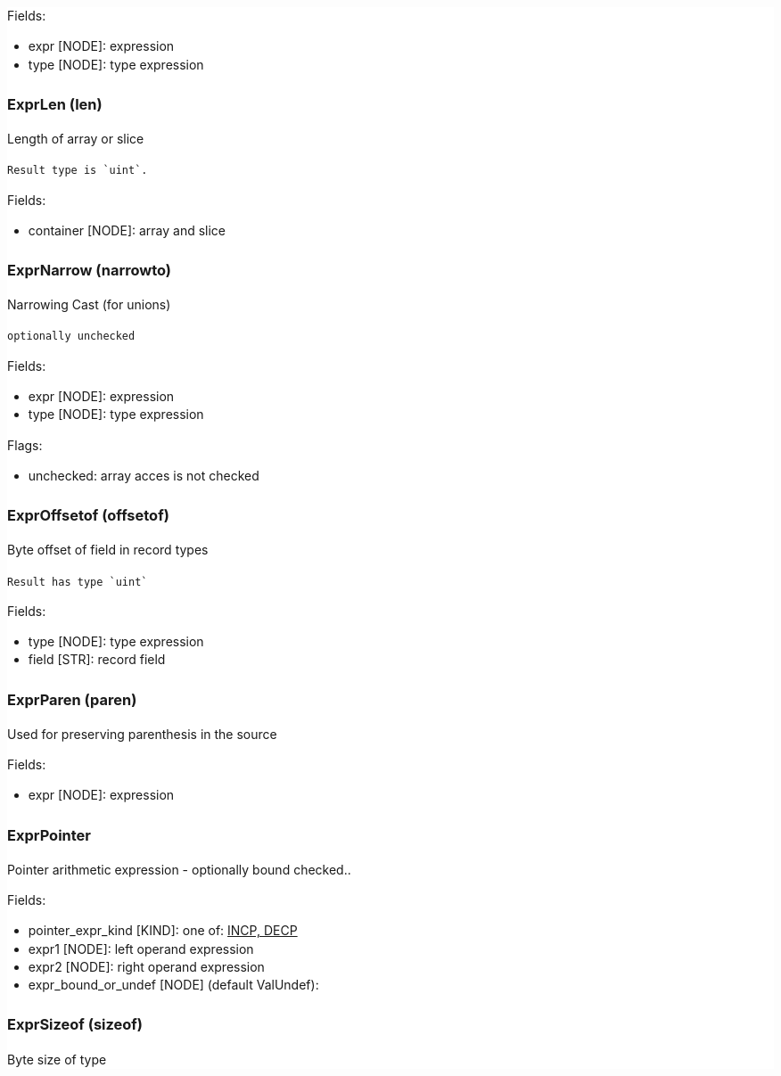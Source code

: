 Fields:
* expr [NODE]: expression
* type [NODE]: type expression


### ExprLen (len)
Length of array or slice

    Result type is `uint`.
    

Fields:
* container [NODE]: array and slice


### ExprNarrow (narrowto)
Narrowing Cast (for unions)

    optionally unchecked
    

Fields:
* expr [NODE]: expression
* type [NODE]: type expression

Flags:
* unchecked: array acces is not checked


### ExprOffsetof (offsetof)
Byte offset of field in record types

    Result has type `uint`

Fields:
* type [NODE]: type expression
* field [STR]: record field


### ExprParen (paren)
Used for preserving parenthesis in the source
    

Fields:
* expr [NODE]: expression


### ExprPointer
Pointer arithmetic expression - optionally bound checked..

Fields:
* pointer_expr_kind [KIND]: one of: [INCP, DECP](#pointerop-kind)
* expr1 [NODE]: left operand expression
* expr2 [NODE]: right operand expression
* expr_bound_or_undef [NODE] (default ValUndef): 


### ExprSizeof (sizeof)
Byte size of type

